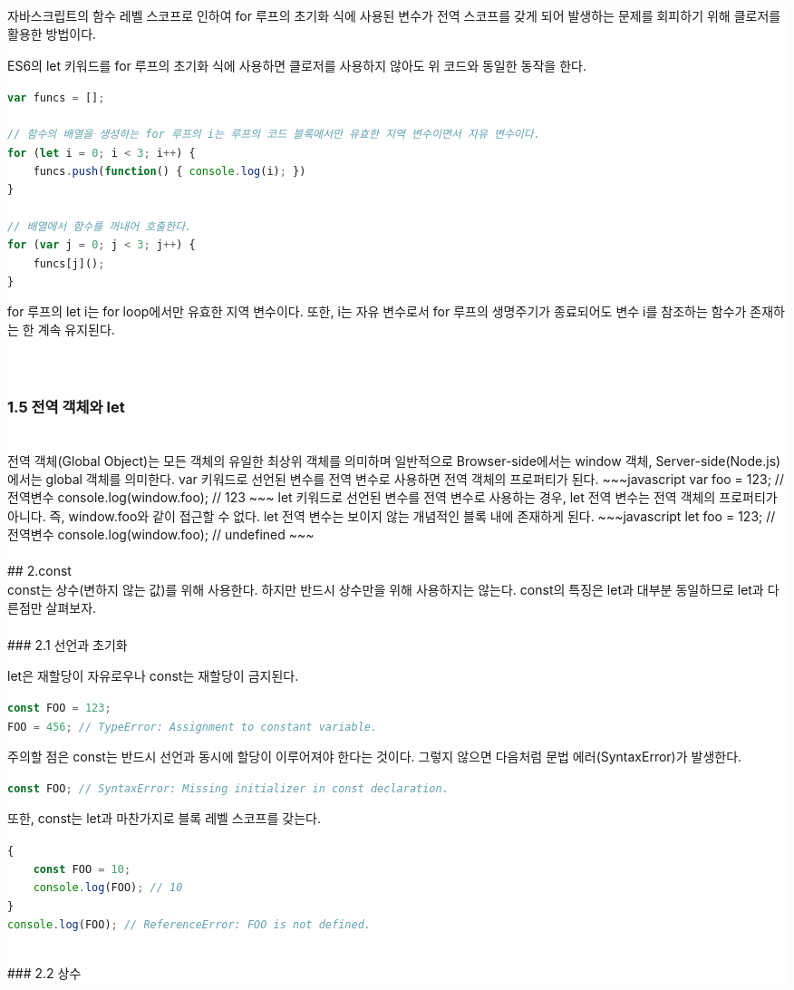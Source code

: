 자바스크립트의 함수 레벨 스코프로 인하여 for 루프의 초기화 식에 사용된 변수가 전역 스코프를 갖게 되어 발생하는 문제를 회피하기 위해 클로저를 활용한 방법이다.  
  
ES6의 let 키워드를 for 루프의 초기화 식에 사용하면 클로저를 사용하지 않아도 위 코드와 동일한 동작을 한다.  
~~~javascript
var funcs = [];

// 함수의 배열을 생성하는 for 루프의 i는 루프의 코드 블록에서만 유효한 지역 변수이면서 자유 변수이다.
for (let i = 0; i < 3; i++) {
    funcs.push(function() { console.log(i); })
}

// 배열에서 함수를 꺼내어 호출한다.
for (var j = 0; j < 3; j++) {
    funcs[j]();
}
~~~
for 루프의 let i는 for loop에서만 유효한 지역 변수이다. 또한, i는 자유 변수로서 for 루프의 생명주기가 종료되어도 변수 i를 참조하는 함수가 존재하는 한 계속 유지된다.  
<br>
<br>
### 1.5 전역 객체와 let  
<br>
전역 객체(Global Object)는 모든 객체의 유일한 최상위 객체를 의미하며 일반적으로 Browser-side에서는 window 객체, Server-side(Node.js)에서는 global 객체를 의미한다.
 var 키워드로 선언된 변수를 전역 변수로 사용하면 전역 객체의 프로퍼티가 된다.  
~~~javascript
var foo = 123; // 전역변수
console.log(window.foo); // 123
~~~
let 키워드로 선언된 변수를 전역 변수로 사용하는 경우, let 전역 변수는 전역 객체의 프로퍼티가 아니다. 즉, window.foo와 같이 접근할 수 없다. let 전역 변수는 보이지 않는 개념적인 블록 내에 존재하게 된다.
~~~javascript
let foo = 123; // 전역변수
console.log(window.foo); // undefined
~~~  
<br>
<br>
## 2.const
<br>
const는 상수(변하지 않는 값)를 위해 사용한다. 하지만 반드시 상수만을 위해 사용하지는 않는다. const의 특징은 let과 대부분 동일하므로 let과 다른점만 살펴보자.  
<br>
<br>
### 2.1 선언과 초기화  
  
let은 재할당이 자유로우나 const는 재할당이 금지된다.
~~~javascript
const FOO = 123;
FOO = 456; // TypeError: Assignment to constant variable.
~~~
주의할 점은 const는 반드시 선언과 동시에 할당이 이루어져야 한다는 것이다. 그렇지 않으면 다음처럼 문법 에러(SyntaxError)가 발생한다.
~~~javascript
const FOO; // SyntaxError: Missing initializer in const declaration.
~~~
또한, const는 let과 마찬가지로 블록 레벨 스코프를 갖는다.
~~~javascript
{
    const FOO = 10;
    console.log(FOO); // 10
}
console.log(FOO); // ReferenceError: FOO is not defined.
~~~
<br>
### 2.2 상수  
  